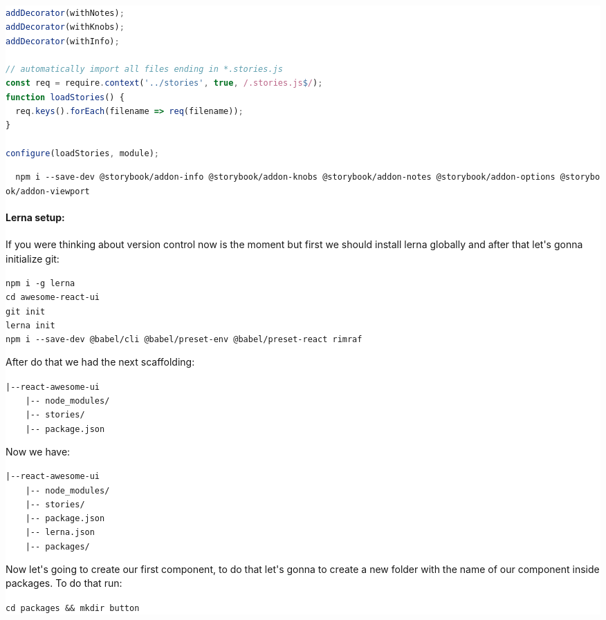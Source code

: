 ```js
addDecorator(withNotes);
addDecorator(withKnobs);
addDecorator(withInfo);

// automatically import all files ending in *.stories.js
const req = require.context('../stories', true, /.stories.js$/);
function loadStories() {
  req.keys().forEach(filename => req(filename));
}

configure(loadStories, module);
```

```shell
  npm i --save-dev @storybook/addon-info @storybook/addon-knobs @storybook/addon-notes @storybook/addon-options @storybook/addon-viewport
```

#### Lerna setup:

If you were thinking about version control now is the moment but first we should install lerna globally and after that let's gonna initialize git:

```Shell
npm i -g lerna
cd awesome-react-ui 
git init
lerna init
npm i --save-dev @babel/cli @babel/preset-env @babel/preset-react rimraf
```

After do that we had the next scaffolding:

```shell
|--react-awesome-ui
	|-- node_modules/
	|-- stories/
	|-- package.json
```

Now we have:

```shell
|--react-awesome-ui
	|-- node_modules/
	|-- stories/
	|-- package.json
	|-- lerna.json
	|-- packages/
```

Now let's going to create our first component, to do that let's gonna to create a new folder with the name of our component inside packages. To do that run:

```shell
cd packages && mkdir button
```
